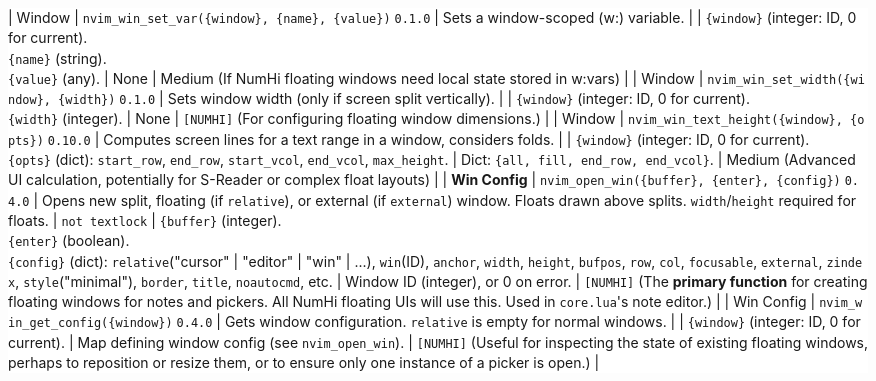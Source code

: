 | Window         | `nvim_win_set_var({window}, {name}, {value})` `0.1.0`                                                | Sets a window-scoped (w:) variable.                                                                                                                                |                                    | `{window}` (integer: ID, 0 for current).<br>`{name}` (string).<br>`{value}` (any).                                                                                                                                                                                                                                         | None                                                                                                                                                                            | Medium (If NumHi floating windows need local state stored in w:vars)                                                                                                                                                            |
| Window         | `nvim_win_set_width({window}, {width})` `0.1.0`                                                      | Sets window width (only if screen split vertically).                                                                                                               |                                    | `{window}` (integer: ID, 0 for current).<br>`{width}` (integer).                                                                                                                                                                                                                                                           | None                                                                                                                                                                            | `[NUMHI]` (For configuring floating window dimensions.)                                                                                                                                                                         |
| Window         | `nvim_win_text_height({window}, {opts})` `0.10.0`                                                    | Computes screen lines for a text range in a window, considers folds.                                                                                               |                                    | `{window}` (integer: ID, 0 for current).<br>`{opts}` (dict): `start_row`, `end_row`, `start_vcol`, `end_vcol`, `max_height`.                                                                                                                                                                                               | Dict: `{all, fill, end_row, end_vcol}`.                                                                                                                                         | Medium (Advanced UI calculation, potentially for S-Reader or complex float layouts)                                                                                                                                             |
| **Win Config** | `nvim_open_win({buffer}, {enter}, {config})` `0.4.0`                                                 | Opens new split, floating (if `relative`), or external (if `external`) window. Floats drawn above splits. `width`/`height` required for floats.                    | `not textlock`                     | `{buffer}` (integer).<br>`{enter}` (boolean).<br>`{config}` (dict): `relative`("cursor"                                                                                                                                                                                                                                    | "editor"                                                                                                                                                                        | "win"                                                                                                                                                                                                                           | ...), `win`(ID), `anchor`, `width`, `height`, `bufpos`, `row`, `col`, `focusable`, `external`, `zindex`, `style`("minimal"), `border`, `title`, `noautocmd`, etc.                                                                                                      | Window ID (integer), or 0 on error. | `[NUMHI]` (The **primary function** for creating floating windows for notes and pickers. All NumHi floating UIs will use this. Used in `core.lua`'s note editor.)              |
| Win Config     | `nvim_win_get_config({window})` `0.4.0`                                                              | Gets window configuration. `relative` is empty for normal windows.                                                                                                 |                                    | `{window}` (integer: ID, 0 for current).                                                                                                                                                                                                                                                                                   | Map defining window config (see `nvim_open_win`).                                                                                                                               | `[NUMHI]` (Useful for inspecting the state of existing floating windows, perhaps to reposition or resize them, or to ensure only one instance of a picker is open.)                                                             |